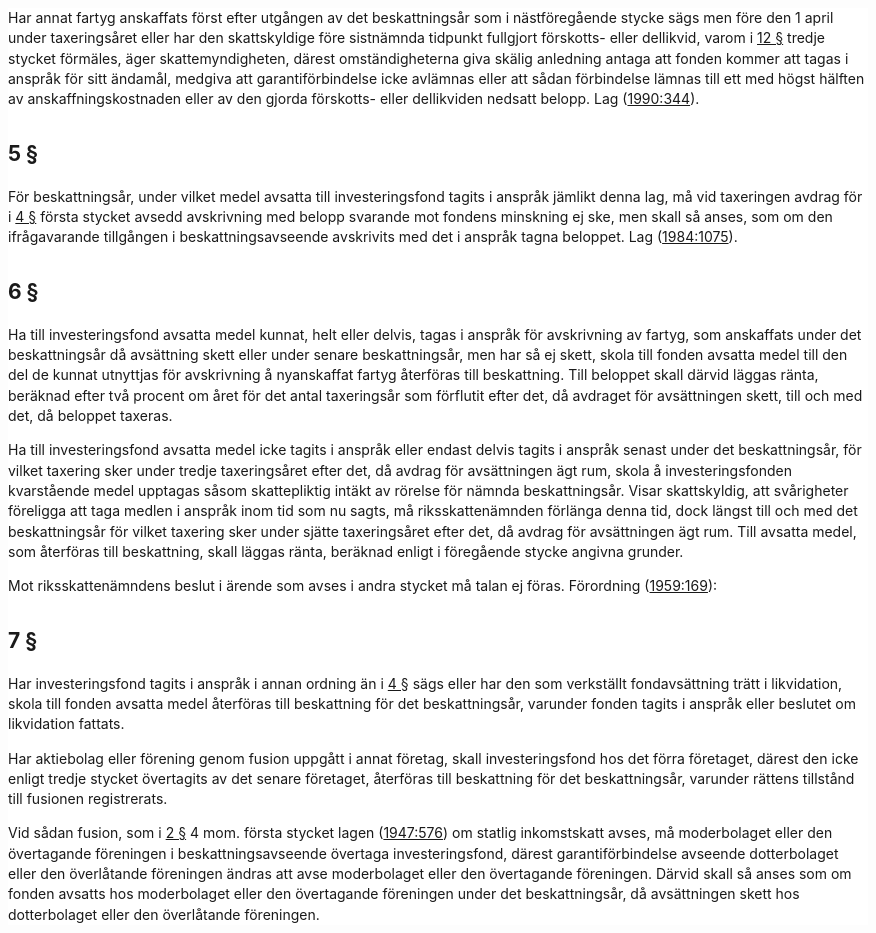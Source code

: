 Har annat fartyg anskaffats först efter utgången av det beskattningsår som i nästföregående stycke sägs men före den 1 april under taxeringsåret eller har den skattskyldige före sistnämnda tidpunkt fullgjort förskotts- eller dellikvid, varom i [12 §](#12) tredje stycket förmäles, äger skattemyndigheten, därest omständigheterna giva skälig anledning antaga att fonden kommer att tagas i anspråk för sitt ändamål, medgiva att garantiförbindelse icke avlämnas eller att sådan förbindelse lämnas till ett med högst hälften av anskaffningskostnaden eller av den gjorda förskotts- eller dellikviden nedsatt belopp. Lag ([1990:344](https://selex.se/eli/sfs/1990/344)).

## 5 §

För beskattningsår, under vilket medel avsatta till investeringsfond tagits i anspråk jämlikt denna lag, må vid taxeringen avdrag för i [4 §](#4) första stycket avsedd avskrivning med belopp svarande mot fondens minskning ej ske, men skall så anses, som om den ifrågavarande tillgången i beskattningsavseende avskrivits med det i anspråk tagna beloppet. Lag ([1984:1075](https://selex.se/eli/sfs/1984/1075)).

## 6 §

Ha till investeringsfond avsatta medel kunnat, helt eller delvis, tagas i anspråk för avskrivning av fartyg, som anskaffats under det beskattningsår då avsättning skett eller under senare beskattningsår, men har så ej skett, skola till fonden avsatta medel till den del de kunnat utnyttjas för avskrivning å nyanskaffat fartyg återföras till beskattning. Till beloppet skall därvid läggas ränta, beräknad efter två procent om året för det antal taxeringsår som förflutit efter det, då avdraget för avsättningen skett, till och med det, då beloppet taxeras.

Ha till investeringsfond avsatta medel icke tagits i anspråk eller endast delvis tagits i anspråk senast under det beskattningsår, för vilket taxering sker under tredje taxeringsåret efter det, då avdrag för avsättningen ägt rum, skola å investeringsfonden kvarstående medel upptagas såsom skattepliktig intäkt av rörelse för nämnda beskattningsår. Visar skattskyldig, att svårigheter föreligga att taga medlen i anspråk inom tid som nu sagts, må riksskattenämnden förlänga denna tid, dock längst till och med det beskattningsår för vilket taxering sker under sjätte taxeringsåret efter det, då avdrag för avsättningen ägt rum. Till avsatta medel, som återföras till beskattning, skall läggas ränta, beräknad enligt i föregående stycke angivna grunder.

Mot riksskattenämndens beslut i ärende som avses i andra stycket må talan ej föras. Förordning ([1959:169](https://selex.se/eli/sfs/1959/169)):

## 7 §

Har investeringsfond tagits i anspråk i annan ordning än i [4 §](#4) sägs eller har den som verkställt fondavsättning trätt i likvidation, skola till fonden avsatta medel återföras till beskattning för det beskattningsår, varunder fonden tagits i anspråk eller beslutet om likvidation fattats.

Har aktiebolag eller förening genom fusion uppgått i annat företag, skall investeringsfond hos det förra företaget, därest den icke enligt tredje stycket övertagits av det senare företaget, återföras till beskattning för det beskattningsår, varunder rättens tillstånd till fusionen registrerats.

Vid sådan fusion, som i [2 §](#2) 4 mom. första stycket lagen ([1947:576](https://selex.se/eli/sfs/1947/576)) om statlig inkomstskatt avses, må moderbolaget eller den övertagande föreningen i beskattningsavseende övertaga investeringsfond, därest garantiförbindelse avseende dotterbolaget eller den överlåtande föreningen ändras att avse moderbolaget eller den övertagande föreningen. Därvid skall så anses som om fonden avsatts hos moderbolaget eller den övertagande föreningen under det beskattningsår, då avsättningen skett hos dotterbolaget eller den överlåtande föreningen.
